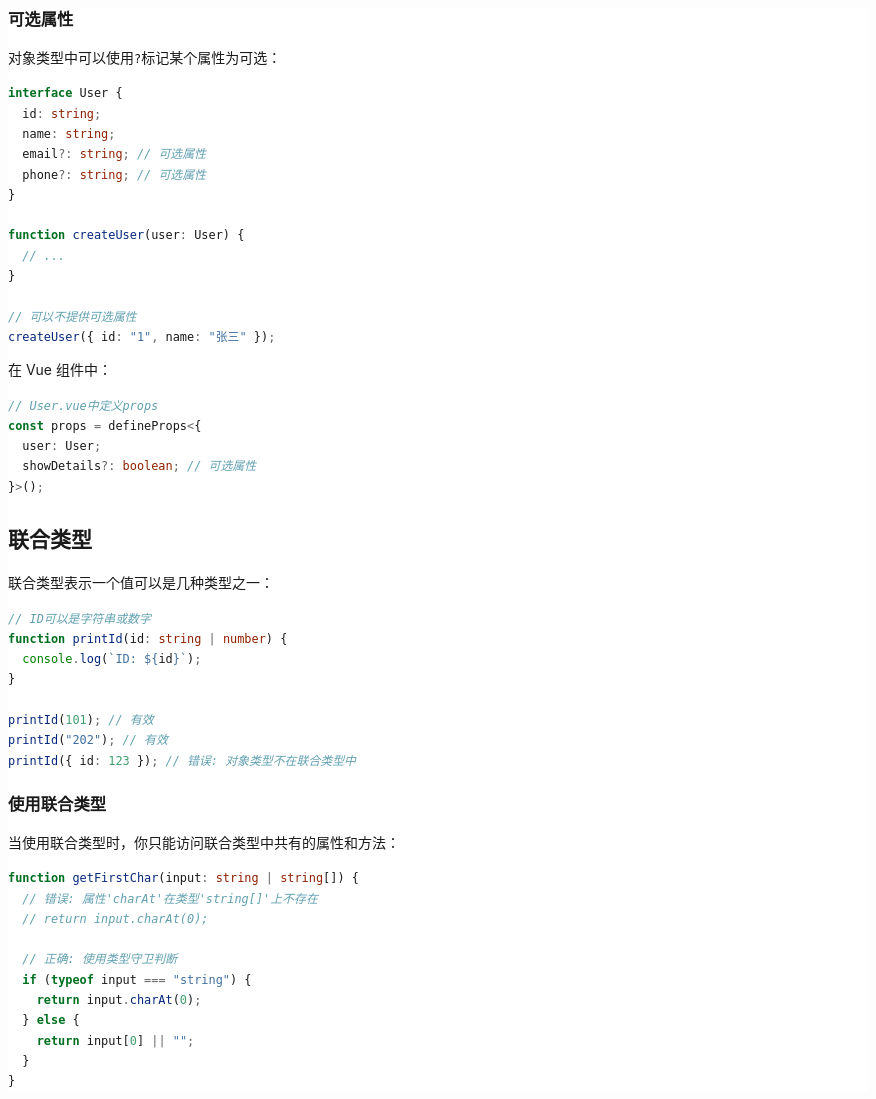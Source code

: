 ### 可选属性

对象类型中可以使用`?`标记某个属性为可选：

```typescript
interface User {
  id: string;
  name: string;
  email?: string; // 可选属性
  phone?: string; // 可选属性
}

function createUser(user: User) {
  // ...
}

// 可以不提供可选属性
createUser({ id: "1", name: "张三" });
```

在 Vue 组件中：

```typescript
// User.vue中定义props
const props = defineProps<{
  user: User;
  showDetails?: boolean; // 可选属性
}>();
```

## 联合类型

联合类型表示一个值可以是几种类型之一：

```typescript
// ID可以是字符串或数字
function printId(id: string | number) {
  console.log(`ID: ${id}`);
}

printId(101); // 有效
printId("202"); // 有效
printId({ id: 123 }); // 错误: 对象类型不在联合类型中
```

### 使用联合类型

当使用联合类型时，你只能访问联合类型中共有的属性和方法：

```typescript
function getFirstChar(input: string | string[]) {
  // 错误: 属性'charAt'在类型'string[]'上不存在
  // return input.charAt(0);

  // 正确: 使用类型守卫判断
  if (typeof input === "string") {
    return input.charAt(0);
  } else {
    return input[0] || "";
  }
}
```


  [index: number]: string;